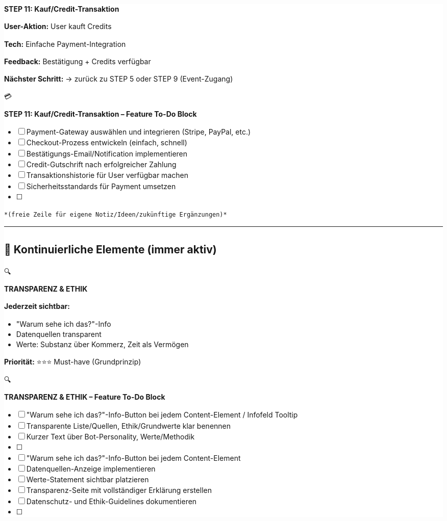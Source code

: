 **STEP 11: Kauf/Credit-Transaktion**

**User-Aktion:** User kauft Credits

**Tech:** Einfache Payment-Integration

**Feedback:** Bestätigung + Credits verfügbar

**Nächster Schritt:** → zurück zu STEP 5 oder STEP 9 (Event-Zugang)

</aside>

<aside>
💳

**STEP 11: Kauf/Credit-Transaktion – Feature To-Do Block**

- [ ]  Payment-Gateway auswählen und integrieren (Stripe, PayPal, etc.)
- [ ]  Checkout-Prozess entwickeln (einfach, schnell)
- [ ]  Bestätigungs-Email/Notification implementieren
- [ ]  Credit-Gutschrift nach erfolgreicher Zahlung
- [ ]  Transaktionshistorie für User verfügbar machen
- [ ]  Sicherheitsstandards für Payment umsetzen
- [ ]  
    
    *(freie Zeile für eigene Notiz/Ideen/zukünftige Ergänzungen)*
    
</aside>

---

## 🔄 Kontinuierliche Elemente (immer aktiv)

<aside>
🔍

**TRANSPARENZ & ETHIK**

**Jederzeit sichtbar:**

- "Warum sehe ich das?"-Info
- Datenquellen transparent
- Werte: Substanz über Kommerz, Zeit als Vermögen

**Priorität:** ⭐⭐⭐ Must-have (Grundprinzip)

</aside>

<aside>
🔍

**TRANSPARENZ & ETHIK – Feature To-Do Block**

- [ ]  "Warum sehe ich das?"-Info-Button bei jedem Content-Element / Infofeld Tooltip
- [ ]  Transparente Liste/Quellen, Ethik/Grundwerte klar benennen
- [ ]  Kurzer Text über Bot-Personality, Werte/Methodik
- [ ]  
- [ ]  "Warum sehe ich das?"-Info-Button bei jedem Content-Element
- [ ]  Datenquellen-Anzeige implementieren
- [ ]  Werte-Statement sichtbar platzieren
- [ ]  Transparenz-Seite mit vollständiger Erklärung erstellen
- [ ]  Datenschutz- und Ethik-Guidelines dokumentieren
- [ ]  
    